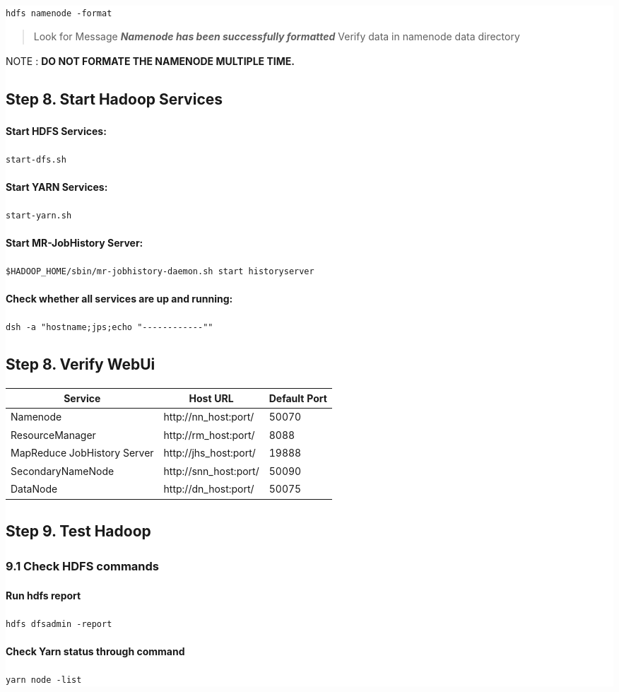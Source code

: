 ```
hdfs namenode -format
```

> Look for Message ___Namenode has been successfully formatted___
> Verify data in namenode data directory

NOTE : 
__DO NOT FORMATE THE NAMENODE MULTIPLE TIME.__


## Step 8. Start Hadoop Services

#### Start HDFS Services:
```
start-dfs.sh
```

#### Start YARN Services:
```
start-yarn.sh
```

#### Start MR-JobHistory Server:
```
$HADOOP_HOME/sbin/mr-jobhistory-daemon.sh start historyserver
```

#### Check whether all services are up and running:

```
dsh -a "hostname;jps;echo "------------""
```

## Step 8. Verify WebUi

Service | Host URL | Default Port
------------- | -------------|-------------
Namenode | http://nn_host:port/ | 50070
ResourceManager | http://rm_host:port/ | 8088
MapReduce JobHistory Server | http://jhs_host:port/ | 19888
SecondaryNameNode | http://snn_host:port/ | 50090
DataNode | http://dn_host:port/ | 50075

## Step 9. Test Hadoop

### 9.1 Check HDFS commands
#### Run hdfs report

`hdfs dfsadmin -report`

#### Check Yarn status through command
`yarn node -list`
